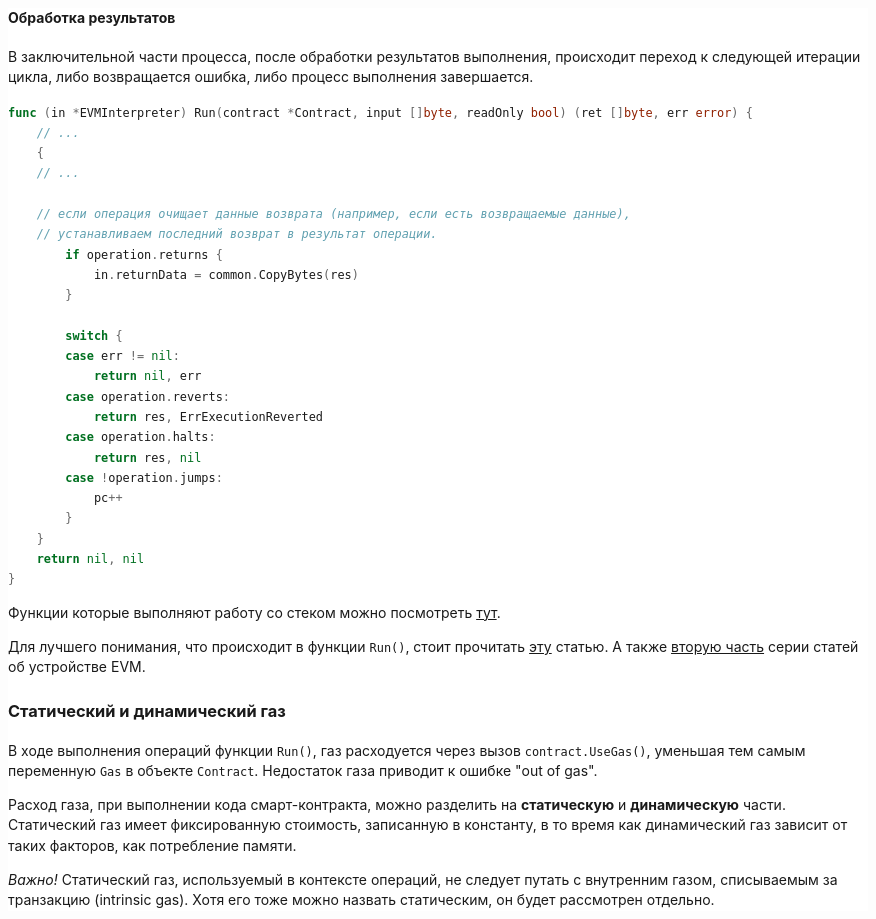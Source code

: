 #### Обработка результатов

В заключительной части процесса, после обработки результатов выполнения, происходит переход к следующей итерации цикла, либо возвращается ошибка, либо процесс выполнения завершается.

```go
func (in *EVMInterpreter) Run(contract *Contract, input []byte, readOnly bool) (ret []byte, err error) {
    // ...
    {
    // ...

	// если операция очищает данные возврата (например, если есть возвращаемые данные),
	// устанавливаем последний возврат в результат операции.
        if operation.returns {
            in.returnData = common.CopyBytes(res)
        }

        switch {
        case err != nil:
            return nil, err
        case operation.reverts:
            return res, ErrExecutionReverted
        case operation.halts:
            return res, nil
        case !operation.jumps:
            pc++
        }
	}
	return nil, nil
}
```

Функции которые выполняют работу со стеком можно посмотреть [тут](https://github.com/ethereum/go-ethereum/blob/v1.11.5/core/vm/stack.go).

Для лучшего понимания, что происходит в функции `Run()`, стоит прочитать [эту](https://medium.com/@deliriusz/dissecting-evm-using-go-ethereum-eth-client-implementation-part-iii-bytecode-interpreter-8f144004ed7a) статью. А также [вторую часть](https://leftasexercise.com/2021/09/15/understanding-the-ethereum-virtual-machine-part-ii/) серии статей об устройстве EVM.

### Статический и динамический газ

В ходе выполнения операций функции `Run()`, газ расходуется через вызов `contract.UseGas()`, уменьшая тем самым переменную `Gas` в объекте `Contract`. Недостаток газа приводит к ошибке "out of gas".

Расход газа, при выполнении кода смарт-контракта, можно разделить на **статическую** и **динамическую** части. Статический газ имеет фиксированную стоимость, записанную в константу, в то время как динамический газ зависит от таких факторов, как потребление памяти.

_Важно!_ Статический газ, используемый в контексте операций, не следует путать с внутренним газом, списываемым за транзакцию (intrinsic gas). Хотя его тоже можно назвать статическим, он будет рассмотрен отдельно.

